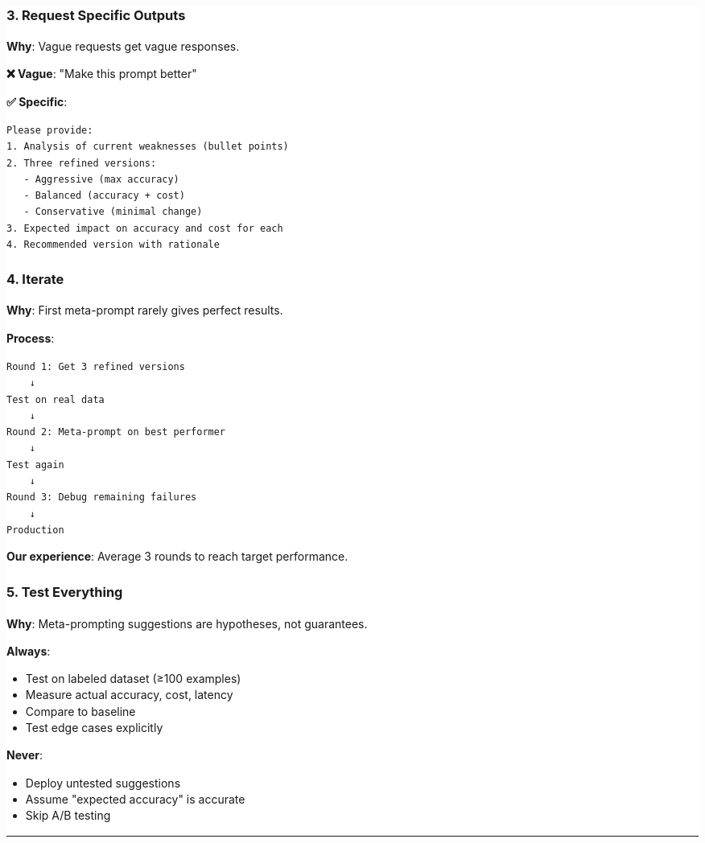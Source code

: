 ### 3. Request Specific Outputs

**Why**: Vague requests get vague responses.

**❌ Vague**: "Make this prompt better"

**✅ Specific**:
```
Please provide:
1. Analysis of current weaknesses (bullet points)
2. Three refined versions:
   - Aggressive (max accuracy)
   - Balanced (accuracy + cost)
   - Conservative (minimal change)
3. Expected impact on accuracy and cost for each
4. Recommended version with rationale
```

### 4. Iterate

**Why**: First meta-prompt rarely gives perfect results.

**Process**:
```
Round 1: Get 3 refined versions
    ↓
Test on real data
    ↓
Round 2: Meta-prompt on best performer
    ↓
Test again
    ↓
Round 3: Debug remaining failures
    ↓
Production
```

**Our experience**: Average 3 rounds to reach target performance.

### 5. Test Everything

**Why**: Meta-prompting suggestions are hypotheses, not guarantees.

**Always**:
- Test on labeled dataset (≥100 examples)
- Measure actual accuracy, cost, latency
- Compare to baseline
- Test edge cases explicitly

**Never**:
- Deploy untested suggestions
- Assume "expected accuracy" is accurate
- Skip A/B testing

---
